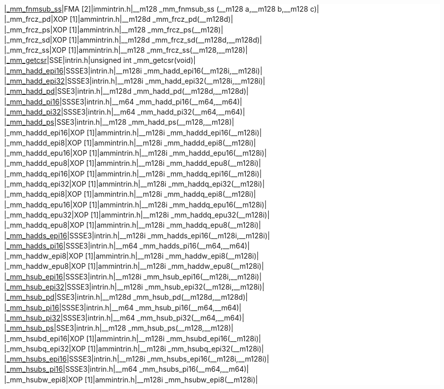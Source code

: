 |[_mm_fnmsub_ss](http://go.microsoft.com/fwlink/p/?LinkId=512130)|FMA [2]|immintrin.h|__m128 _mm_fnmsub_ss (\__m128 a,\__m128 b,\__m128 c)|  
|_mm_frcz_pd|XOP [1]|ammintrin.h|__m128d _mm_frcz_pd(\__m128d)|  
|_mm_frcz_ps|XOP [1]|ammintrin.h|__m128 _mm_frcz_ps(\__m128)|  
|_mm_frcz_sd|XOP [1]|ammintrin.h|__m128d _mm_frcz_sd(\__m128d,\__m128d)|  
|_mm_frcz_ss|XOP [1]|ammintrin.h|__m128 _mm_frcz_ss(\__m128,\__m128)|  
|[_mm_getcsr](http://go.microsoft.com/fwlink/p/?LinkId=512130)|SSE|intrin.h|unsigned int _mm_getcsr(void)|  
|[_mm_hadd_epi16](http://go.microsoft.com/fwlink/p/?LinkId=512130)|SSSE3|intrin.h|__m128i _mm_hadd_epi16(\__m128i,\__m128i)|  
|[_mm_hadd_epi32](http://go.microsoft.com/fwlink/p/?LinkId=512130)|SSSE3|intrin.h|__m128i _mm_hadd_epi32(\__m128i,\__m128i)|  
|[_mm_hadd_pd](http://go.microsoft.com/fwlink/p/?LinkId=512130)|SSE3|intrin.h|__m128d _mm_hadd_pd(\__m128d,\__m128d)|  
|[_mm_hadd_pi16](http://go.microsoft.com/fwlink/p/?LinkId=512130)|SSSE3|intrin.h|__m64 _mm_hadd_pi16(\__m64,\__m64)|  
|[_mm_hadd_pi32](http://go.microsoft.com/fwlink/p/?LinkId=512130)|SSSE3|intrin.h|__m64 _mm_hadd_pi32(\__m64,\__m64)|  
|[_mm_hadd_ps](http://go.microsoft.com/fwlink/p/?LinkId=512130)|SSE3|intrin.h|__m128 _mm_hadd_ps(\__m128,\__m128)|  
|_mm_haddd_epi16|XOP [1]|ammintrin.h|__m128i _mm_haddd_epi16(\__m128i)|  
|_mm_haddd_epi8|XOP [1]|ammintrin.h|__m128i _mm_haddd_epi8(\__m128i)|  
|_mm_haddd_epu16|XOP [1]|ammintrin.h|__m128i _mm_haddd_epu16(\__m128i)|  
|_mm_haddd_epu8|XOP [1]|ammintrin.h|__m128i _mm_haddd_epu8(\__m128i)|  
|_mm_haddq_epi16|XOP [1]|ammintrin.h|__m128i _mm_haddq_epi16(\__m128i)|  
|_mm_haddq_epi32|XOP [1]|ammintrin.h|__m128i _mm_haddq_epi32(\__m128i)|  
|_mm_haddq_epi8|XOP [1]|ammintrin.h|__m128i _mm_haddq_epi8(\__m128i)|  
|_mm_haddq_epu16|XOP [1]|ammintrin.h|__m128i _mm_haddq_epu16(\__m128i)|  
|_mm_haddq_epu32|XOP [1]|ammintrin.h|__m128i _mm_haddq_epu32(\__m128i)|  
|_mm_haddq_epu8|XOP [1]|ammintrin.h|__m128i _mm_haddq_epu8(\__m128i)|  
|[_mm_hadds_epi16](http://go.microsoft.com/fwlink/p/?LinkId=512130)|SSSE3|intrin.h|__m128i _mm_hadds_epi16(\__m128i,\__m128i)|  
|[_mm_hadds_pi16](http://go.microsoft.com/fwlink/p/?LinkId=512130)|SSSE3|intrin.h|__m64 _mm_hadds_pi16(\__m64,\__m64)|  
|_mm_haddw_epi8|XOP [1]|ammintrin.h|__m128i _mm_haddw_epi8(\__m128i)|  
|_mm_haddw_epu8|XOP [1]|ammintrin.h|__m128i _mm_haddw_epu8(\__m128i)|  
|[_mm_hsub_epi16](http://go.microsoft.com/fwlink/p/?LinkId=512130)|SSSE3|intrin.h|__m128i _mm_hsub_epi16(\__m128i,\__m128i)|  
|[_mm_hsub_epi32](http://go.microsoft.com/fwlink/p/?LinkId=512130)|SSSE3|intrin.h|__m128i _mm_hsub_epi32(\__m128i,\__m128i)|  
|[_mm_hsub_pd](http://go.microsoft.com/fwlink/p/?LinkId=512130)|SSE3|intrin.h|__m128d _mm_hsub_pd(\__m128d,\__m128d)|  
|[_mm_hsub_pi16](http://go.microsoft.com/fwlink/p/?LinkId=512130)|SSSE3|intrin.h|__m64 _mm_hsub_pi16(\__m64,\__m64)|  
|[_mm_hsub_pi32](http://go.microsoft.com/fwlink/p/?LinkId=512130)|SSSE3|intrin.h|__m64 _mm_hsub_pi32(\__m64,\__m64)|  
|[_mm_hsub_ps](http://go.microsoft.com/fwlink/p/?LinkId=512130)|SSE3|intrin.h|__m128 _mm_hsub_ps(\__m128,\__m128)|  
|_mm_hsubd_epi16|XOP [1]|ammintrin.h|__m128i _mm_hsubd_epi16(\__m128i)|  
|_mm_hsubq_epi32|XOP [1]|ammintrin.h|__m128i _mm_hsubq_epi32(\__m128i)|  
|[_mm_hsubs_epi16](http://go.microsoft.com/fwlink/p/?LinkId=512130)|SSSE3|intrin.h|__m128i _mm_hsubs_epi16(\__m128i,\__m128i)|  
|[_mm_hsubs_pi16](http://go.microsoft.com/fwlink/p/?LinkId=512130)|SSSE3|intrin.h|__m64 _mm_hsubs_pi16(\__m64,\__m64)|  
|_mm_hsubw_epi8|XOP [1]|ammintrin.h|__m128i _mm_hsubw_epi8(\__m128i)|  